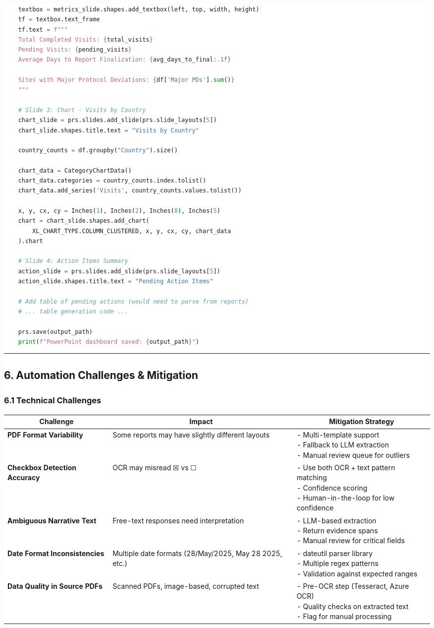 ```python
    textbox = metrics_slide.shapes.add_textbox(left, top, width, height)
    tf = textbox.text_frame
    tf.text = f"""
    Total Completed Visits: {total_visits}
    Pending Visits: {pending_visits}
    Average Days to Report Finalization: {avg_days_to_final:.1f}

    Sites with Major Protocol Deviations: {df['Major PDs'].sum()}
    """

    # Slide 3: Chart - Visits by Country
    chart_slide = prs.slides.add_slide(prs.slide_layouts[5])
    chart_slide.shapes.title.text = "Visits by Country"

    country_counts = df.groupby("Country").size()

    chart_data = CategoryChartData()
    chart_data.categories = country_counts.index.tolist()
    chart_data.add_series('Visits', country_counts.values.tolist())

    x, y, cx, cy = Inches(1), Inches(2), Inches(8), Inches(5)
    chart = chart_slide.shapes.add_chart(
        XL_CHART_TYPE.COLUMN_CLUSTERED, x, y, cx, cy, chart_data
    ).chart

    # Slide 4: Action Items Summary
    action_slide = prs.slides.add_slide(prs.slide_layouts[5])
    action_slide.shapes.title.text = "Pending Action Items"

    # Add table of pending actions (would need to parse from reports)
    # ... table generation code ...

    prs.save(output_path)
    print(f"PowerPoint dashboard saved: {output_path}")
```

---

## 6. Automation Challenges & Mitigation

### 6.1 Technical Challenges

| Challenge | Impact | Mitigation Strategy |
|-----------|--------|---------------------|
| **PDF Format Variability** | Some reports may have slightly different layouts | - Multi-template support<br>- Fallback to LLM extraction<br>- Manual review queue for outliers |
| **Checkbox Detection Accuracy** | OCR may misread ☒ vs ☐ | - Use both OCR + text pattern matching<br>- Confidence scoring<br>- Human-in-the-loop for low confidence |
| **Ambiguous Narrative Text** | Free-text responses need interpretation | - LLM-based extraction<br>- Return evidence spans<br>- Manual review for critical fields |
| **Date Format Inconsistencies** | Multiple date formats (28/May/2025, May 28 2025, etc.) | - dateutil parser library<br>- Multiple regex patterns<br>- Validation against expected ranges |
| **Data Quality in Source PDFs** | Scanned PDFs, image-based, corrupted text | - Pre-OCR step (Tesseract, Azure OCR)<br>- Quality checks on extracted text<br>- Flag for manual processing |
